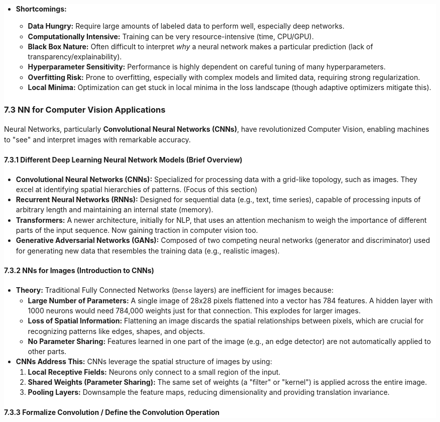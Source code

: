   * **Shortcomings:**

      * **Data Hungry:** Require large amounts of labeled data to perform well, especially deep networks.
      * **Computationally Intensive:** Training can be very resource-intensive (time, CPU/GPU).
      * **Black Box Nature:** Often difficult to interpret *why* a neural network makes a particular prediction (lack of transparency/explainability).
      * **Hyperparameter Sensitivity:** Performance is highly dependent on careful tuning of many hyperparameters.
      * **Overfitting Risk:** Prone to overfitting, especially with complex models and limited data, requiring strong regularization.
      * **Local Minima:** Optimization can get stuck in local minima in the loss landscape (though adaptive optimizers mitigate this).

### 7.3 NN for Computer Vision Applications

Neural Networks, particularly **Convolutional Neural Networks (CNNs)**, have revolutionized Computer Vision, enabling machines to "see" and interpret images with remarkable accuracy.

#### 7.3.1 Different Deep Learning Neural Network Models (Brief Overview)

  * **Convolutional Neural Networks (CNNs):** Specialized for processing data with a grid-like topology, such as images. They excel at identifying spatial hierarchies of patterns. (Focus of this section)
  * **Recurrent Neural Networks (RNNs):** Designed for sequential data (e.g., text, time series), capable of processing inputs of arbitrary length and maintaining an internal state (memory).
  * **Transformers:** A newer architecture, initially for NLP, that uses an attention mechanism to weigh the importance of different parts of the input sequence. Now gaining traction in computer vision too.
  * **Generative Adversarial Networks (GANs):** Composed of two competing neural networks (generator and discriminator) used for generating new data that resembles the training data (e.g., realistic images).

#### 7.3.2 NNs for Images (Introduction to CNNs)

  * **Theory:** Traditional Fully Connected Networks (`Dense` layers) are inefficient for images because:
      * **Large Number of Parameters:** A single image of 28x28 pixels flattened into a vector has 784 features. A hidden layer with 1000 neurons would need 784,000 weights just for that connection. This explodes for larger images.
      * **Loss of Spatial Information:** Flattening an image discards the spatial relationships between pixels, which are crucial for recognizing patterns like edges, shapes, and objects.
      * **No Parameter Sharing:** Features learned in one part of the image (e.g., an edge detector) are not automatically applied to other parts.
  * **CNNs Address This:** CNNs leverage the spatial structure of images by using:
    1.  **Local Receptive Fields:** Neurons only connect to a small region of the input.
    2.  **Shared Weights (Parameter Sharing):** The same set of weights (a "filter" or "kernel") is applied across the entire image.
    3.  **Pooling Layers:** Downsample the feature maps, reducing dimensionality and providing translation invariance.

#### 7.3.3 Formalize Convolution / Define the Convolution Operation
